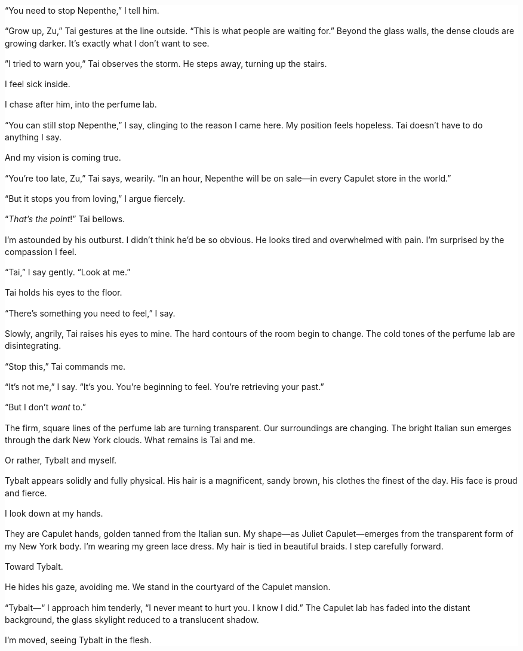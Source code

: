 “You need to stop Nepenthe,” I tell him.  

“Grow up, Zu,” Tai gestures at the line outside. “This is what people are waiting for.” Beyond the glass walls, the dense clouds are growing darker. It’s exactly what I don’t want to see.  

”I tried to warn you,” Tai observes the storm. He steps away, turning up the stairs.  

I feel sick inside.  

I chase after him, into the perfume lab.  

“You can still stop Nepenthe,” I say, clinging to the reason I came here. My position feels hopeless. Tai doesn’t have to do anything I say.  

And my vision is coming true.  

“You’re too late, Zu,” Tai says, wearily. “In an hour, Nepenthe will be on sale—in every Capulet store in the world.”  

“But it stops you from loving,” I argue fiercely.  

“*That’s the point*!” Tai bellows.  

I’m astounded by his outburst. I didn’t think he’d be so obvious. He looks tired and overwhelmed with pain. I’m surprised by the compassion I feel.  

“Tai,” I say gently. “Look at me.”  

Tai holds his eyes to the floor.  

“There’s something you need to feel,” I say.  

Slowly, angrily, Tai raises his eyes to mine. The hard contours of the room begin to change. The cold tones of the perfume lab are disintegrating.  

“Stop this,” Tai commands me.  

“It’s not me,” I say. “It’s you. You’re beginning to feel. You’re retrieving your past.”  

“But I don’t *want* to.”  

The firm, square lines of the perfume lab are turning transparent. Our surroundings are changing. The bright Italian sun emerges through the dark New York clouds. What remains is Tai and me.  

Or rather, Tybalt and myself.  

Tybalt appears solidly and fully physical. His hair is a magnificent, sandy brown, his clothes the finest of the day. His face is proud and fierce.  

I look down at my hands.  

They are Capulet hands, golden tanned from the Italian sun. My shape—as Juliet Capulet—emerges from the transparent form of my New York body. I’m wearing my green lace dress. My hair is tied in beautiful braids. I step carefully forward.  

Toward Tybalt.  

He hides his gaze, avoiding me. We stand in the courtyard of the Capulet mansion.  

“Tybalt—“ I approach him tenderly, “I never meant to hurt you. I know I did.” The Capulet lab has faded into the distant background, the glass skylight reduced to a translucent shadow.  

I’m moved, seeing Tybalt in the flesh.  
